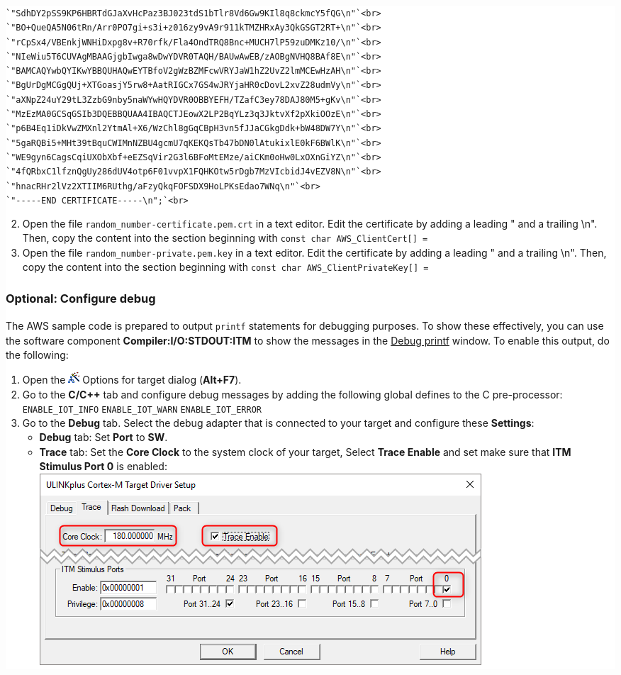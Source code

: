     `"SdhDY2pSS9KP6HBRTdGJaXvHcPaz3BJ023tdS1bTlr8Vd6Gw9KIl8q8ckmcY5fQG\n"`<br>
    `"BO+QueQA5N06tRn/Arr0PO7gi+s3i+z016zy9vA9r911kTMZHRxAy3QkGSGT2RT+\n"`<br>
    `"rCpSx4/VBEnkjWNHiDxpg8v+R70rfk/Fla4OndTRQ8Bnc+MUCH7lP59zuDMKz10/\n"`<br>
    `"NIeWiu5T6CUVAgMBAAGjgbIwga8wDwYDVR0TAQH/BAUwAwEB/zAOBgNVHQ8BAf8E\n"`<br>
    `"BAMCAQYwbQYIKwYBBQUHAQwEYTBfoV2gWzBZMFcwVRYJaW1hZ2UvZ2lmMCEwHzAH\n"`<br>
    `"BgUrDgMCGgQUj+XTGoasjY5rw8+AatRIGCx7GS4wJRYjaHR0cDovL2xvZ28udmVy\n"`<br>
    `"aXNpZ24uY29tL3ZzbG9nby5naWYwHQYDVR0OBBYEFH/TZafC3ey78DAJ80M5+gKv\n"`<br>
    `"MzEzMA0GCSqGSIb3DQEBBQUAA4IBAQCTJEowX2LP2BqYLz3q3JktvXf2pXkiOOzE\n"`<br>
    `"p6B4Eq1iDkVwZMXnl2YtmAl+X6/WzChl8gGqCBpH3vn5fJJaCGkgDdk+bW48DW7Y\n"`<br>
    `"5gaRQBi5+MHt39tBquCWIMnNZBU4gcmU7qKEKQsTb47bDN0lAtukixlE0kF6BWlK\n"`<br>
    `"WE9gyn6CagsCqiUXObXbf+eEZSqVir2G3l6BFoMtEMze/aiCKm0oHw0LxOXnGiYZ\n"`<br>
    `"4fQRbxC1lfznQgUy286dUV4otp6F01vvpX1FQHKOtw5rDgb7MzVIcbidJ4vEZV8N\n"`<br>
    `"hnacRHr2lVz2XTIIM6RUthg/aFzyQkqFOFSDX9HoLPKsEdao7WNq\n"`<br>
    `"-----END CERTIFICATE-----\n";`<br>
2. Open the file `random_number-certificate.pem.crt` in a text editor. Edit the certificate by adding a leading " and a trailing \\n". Then, copy the content into the section beginning with `const char AWS_ClientCert[] =`<br>
3. Open the file `random_number-private.pem.key` in a text editor. Edit the certificate by adding a leading " and a trailing \\n". Then, copy the content into the section beginning with `const char AWS_ClientPrivateKey[] = `<br>

### Optional: Configure debug
The AWS sample code is prepared to output `printf` statements for debugging purposes. To show these effectively, you can use the software component **Compiler:I/O:STDOUT:ITM** to show the messages in the [Debug printf](http://www.keil.com/support/man/docs/uv4/uv4_db_dbg_serialwin.htm) window. To enable this output, do the following:

1.  Open the ![Options for target](.\static\icons\oft.png) Options for target dialog (**Alt+F7**).
2.  Go to the **C/C++** tab and configure debug messages by adding the following global defines to the C pre-processor:<br>
    `ENABLE_IOT_INFO` `ENABLE_IOT_WARN` `ENABLE_IOT_ERROR`<br>
3.  Go to the **Debug** tab. Select the debug adapter that is connected to your target and configure these **Settings**:
    * **Debug** tab: Set **Port** to **SW**.
    * **Trace** tab: Set the **Core Clock** to the system clock of your target, Select **Trace Enable** and set make sure that **ITM Stimulus Port 0** is enabled:<br>
![Debug Setup](.\static\images\debug_setup.png)
